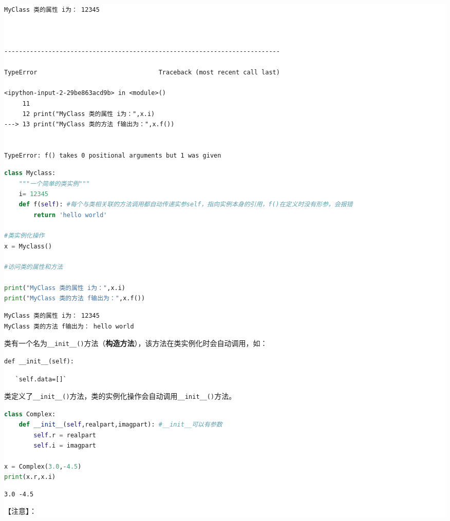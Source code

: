     MyClass 类的属性 i为： 12345



    ---------------------------------------------------------------------------
    
    TypeError                                 Traceback (most recent call last)
    
    <ipython-input-2-29be863acd9b> in <module>()
         11 
         12 print("MyClass 类的属性 i为：",x.i)
    ---> 13 print("MyClass 类的方法 f输出为：",x.f())


    TypeError: f() takes 0 positional arguments but 1 was given



```python
class Myclass:
    """一个简单的类实例"""
    i= 12345
    def f(self): #每个与类相关联的方法调用都自动传递实参self，指向实例本身的引用，f()在定义时没有形参，会报错
        return 'hello world'
    
#类实例化操作
x = Myclass()

#访问类的属性和方法

print("MyClass 类的属性 i为：",x.i)
print("MyClass 类的方法 f输出为：",x.f())
```

    MyClass 类的属性 i为： 12345
    MyClass 类的方法 f输出为： hello world


类有一个名为`__init__()`方法（**构造方法**），该方法在类实例化时会自动调用，如：

`def __init__(self):`
       
       `self.data=[]`

类定义了`__init__()`方法，类的实例化操作会自动调用`__init__()`方法。


```python
class Complex:
    def __init__(self,realpart,imagpart): #__init__可以有参数
        self.r = realpart
        self.i = imagpart
    
x = Complex(3.0,-4.5)
print(x.r,x.i)
```

    3.0 -4.5


【注意】：
